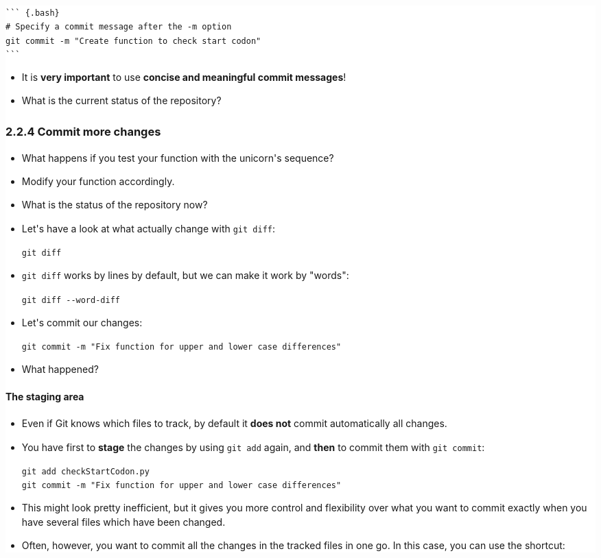     ``` {.bash}
    # Specify a commit message after the -m option
    git commit -m "Create function to check start codon"
    ```

-   It is **very important** to use **concise and meaningful commit
    messages**!

-   What is the current status of the repository?

### 2.2.4 Commit more changes

-   What happens if you test your function with the unicorn's sequence?

-   Modify your function accordingly.

-   What is the status of the repository now?

-   Let's have a look at what actually change with `git diff`:

    ``` {.bash}
    git diff
    ```

-   `git diff` works by lines by default, but we can make it work by
    "words":

    ``` {.bash}
    git diff --word-diff
    ```

-   Let's commit our changes:

    ``` {.bash}
    git commit -m "Fix function for upper and lower case differences"
    ```

-   What happened?

#### The staging area

-   Even if Git knows which files to track, by default it **does not**
    commit automatically all changes.

-   You have first to **stage** the changes by using `git add` again,
    and **then** to commit them with `git commit`:

    ``` {.bash}
    git add checkStartCodon.py
    git commit -m "Fix function for upper and lower case differences"
    ```

-   This might look pretty inefficient, but it gives you more control
    and flexibility over what you want to commit exactly when you have
    several files which have been changed.

-   Often, however, you want to commit all the changes in the tracked
    files in one go. In this case, you can use the shortcut:
